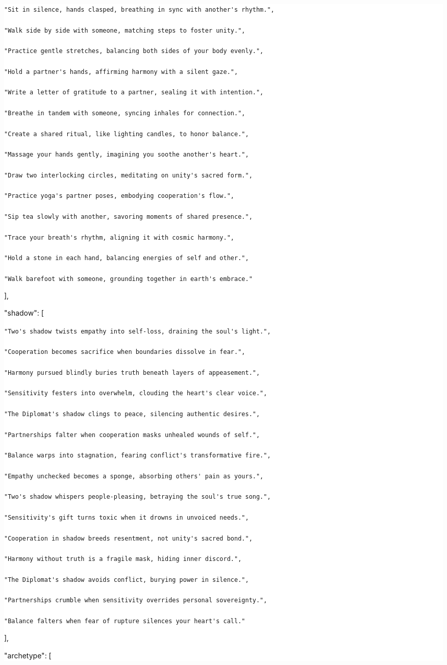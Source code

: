     "Sit in silence, hands clasped, breathing in sync with another's rhythm.",

    "Walk side by side with someone, matching steps to foster unity.",

    "Practice gentle stretches, balancing both sides of your body evenly.",

    "Hold a partner's hands, affirming harmony with a silent gaze.",

    "Write a letter of gratitude to a partner, sealing it with intention.",

    "Breathe in tandem with someone, syncing inhales for connection.",

    "Create a shared ritual, like lighting candles, to honor balance.",

    "Massage your hands gently, imagining you soothe another's heart.",

    "Draw two interlocking circles, meditating on unity's sacred form.",

    "Practice yoga's partner poses, embodying cooperation's flow.",

    "Sip tea slowly with another, savoring moments of shared presence.",

    "Trace your breath's rhythm, aligning it with cosmic harmony.",

    "Hold a stone in each hand, balancing energies of self and other.",

    "Walk barefoot with someone, grounding together in earth's embrace."

  \],

  "shadow": \[

    "Two's shadow twists empathy into self-loss, draining the soul's light.",

    "Cooperation becomes sacrifice when boundaries dissolve in fear.",

    "Harmony pursued blindly buries truth beneath layers of appeasement.",

    "Sensitivity festers into overwhelm, clouding the heart's clear voice.",

    "The Diplomat's shadow clings to peace, silencing authentic desires.",

    "Partnerships falter when cooperation masks unhealed wounds of self.",

    "Balance warps into stagnation, fearing conflict's transformative fire.",

    "Empathy unchecked becomes a sponge, absorbing others' pain as yours.",

    "Two's shadow whispers people-pleasing, betraying the soul's true song.",

    "Sensitivity's gift turns toxic when it drowns in unvoiced needs.",

    "Cooperation in shadow breeds resentment, not unity's sacred bond.",

    "Harmony without truth is a fragile mask, hiding inner discord.",

    "The Diplomat's shadow avoids conflict, burying power in silence.",

    "Partnerships crumble when sensitivity overrides personal sovereignty.",

    "Balance falters when fear of rupture silences your heart's call."

  \],

  "archetype": \[

